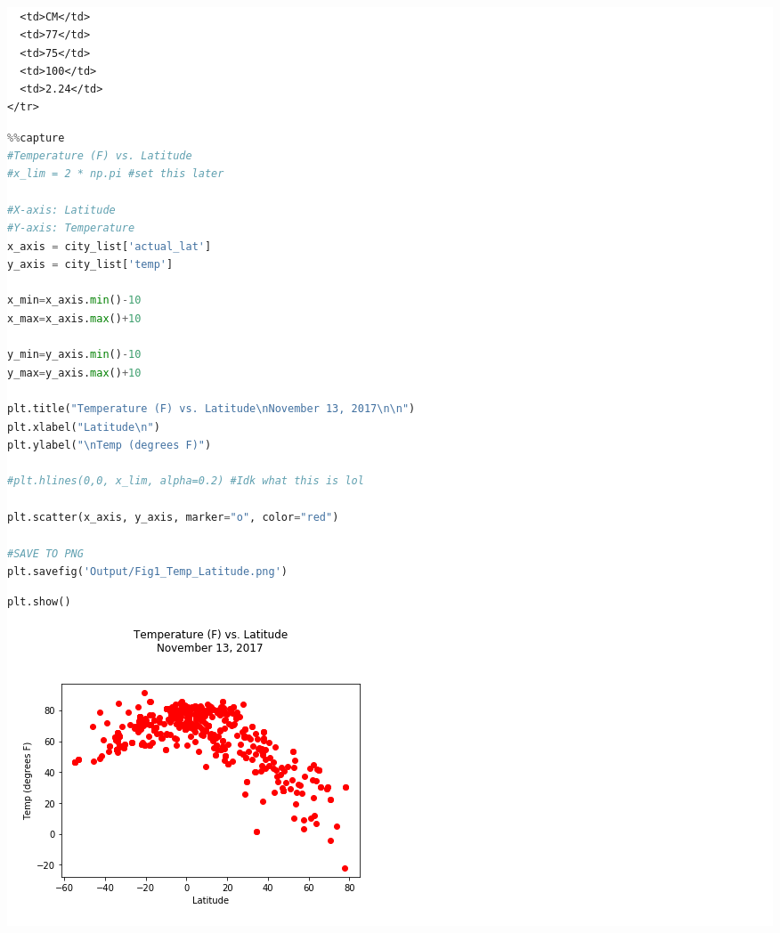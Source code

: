       <td>CM</td>
      <td>77</td>
      <td>75</td>
      <td>100</td>
      <td>2.24</td>
    </tr>
  </tbody>
</table>
</div>




```python
%%capture
#Temperature (F) vs. Latitude
#x_lim = 2 * np.pi #set this later

#X-axis: Latitude
#Y-axis: Temperature
x_axis = city_list['actual_lat']
y_axis = city_list['temp']

x_min=x_axis.min()-10
x_max=x_axis.max()+10

y_min=y_axis.min()-10
y_max=y_axis.max()+10

plt.title("Temperature (F) vs. Latitude\nNovember 13, 2017\n\n")
plt.xlabel("Latitude\n")
plt.ylabel("\nTemp (degrees F)")

#plt.hlines(0,0, x_lim, alpha=0.2) #Idk what this is lol

plt.scatter(x_axis, y_axis, marker="o", color="red")

#SAVE TO PNG
plt.savefig('Output/Fig1_Temp_Latitude.png')
```


```python
plt.show()
```


![png](output_12_0.png)
